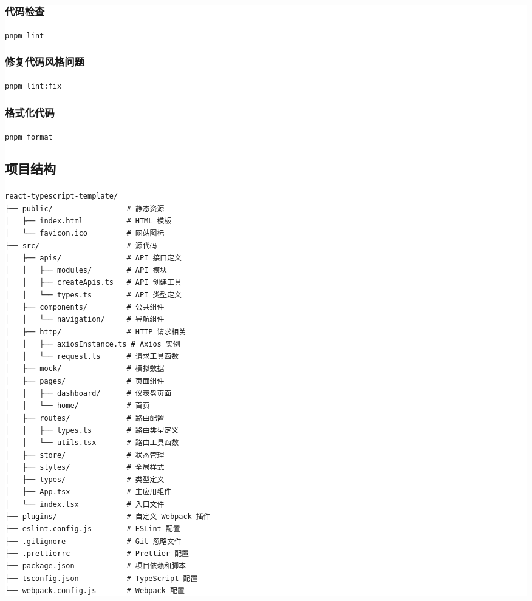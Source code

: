 ### 代码检查

```bash
pnpm lint
```

### 修复代码风格问题

```bash
pnpm lint:fix
```

### 格式化代码

```bash
pnpm format
```

## 项目结构

```
react-typescript-template/
├── public/                 # 静态资源
│   ├── index.html          # HTML 模板
│   └── favicon.ico         # 网站图标
├── src/                    # 源代码
│   ├── apis/               # API 接口定义
│   │   ├── modules/        # API 模块
│   │   ├── createApis.ts   # API 创建工具
│   │   └── types.ts        # API 类型定义
│   ├── components/         # 公共组件
│   │   └── navigation/     # 导航组件
│   ├── http/               # HTTP 请求相关
│   │   ├── axiosInstance.ts # Axios 实例
│   │   └── request.ts      # 请求工具函数
│   ├── mock/               # 模拟数据
│   ├── pages/              # 页面组件
│   │   ├── dashboard/      # 仪表盘页面
│   │   └── home/           # 首页
│   ├── routes/             # 路由配置
│   │   ├── types.ts        # 路由类型定义
│   │   └── utils.tsx       # 路由工具函数
│   ├── store/              # 状态管理
│   ├── styles/             # 全局样式
│   ├── types/              # 类型定义
│   ├── App.tsx             # 主应用组件
│   └── index.tsx           # 入口文件
├── plugins/                # 自定义 Webpack 插件
├── eslint.config.js        # ESLint 配置
├── .gitignore              # Git 忽略文件
├── .prettierrc             # Prettier 配置
├── package.json            # 项目依赖和脚本
├── tsconfig.json           # TypeScript 配置
└── webpack.config.js       # Webpack 配置
```
